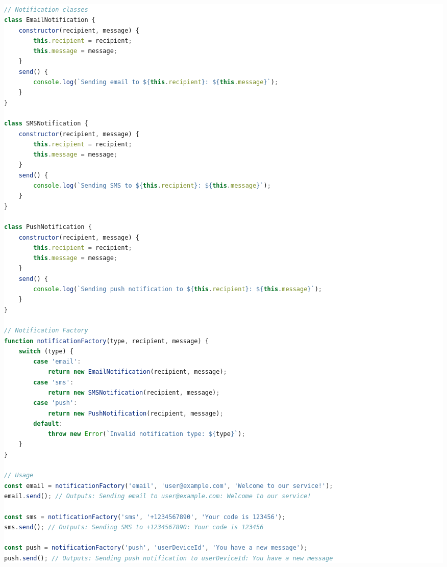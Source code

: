 ```javascript
// Notification classes
class EmailNotification {
    constructor(recipient, message) {
        this.recipient = recipient;
        this.message = message;
    }
    send() {
        console.log(`Sending email to ${this.recipient}: ${this.message}`);
    }
}

class SMSNotification {
    constructor(recipient, message) {
        this.recipient = recipient;
        this.message = message;
    }
    send() {
        console.log(`Sending SMS to ${this.recipient}: ${this.message}`);
    }
}

class PushNotification {
    constructor(recipient, message) {
        this.recipient = recipient;
        this.message = message;
    }
    send() {
        console.log(`Sending push notification to ${this.recipient}: ${this.message}`);
    }
}

// Notification Factory
function notificationFactory(type, recipient, message) {
    switch (type) {
        case 'email':
            return new EmailNotification(recipient, message);
        case 'sms':
            return new SMSNotification(recipient, message);
        case 'push':
            return new PushNotification(recipient, message);
        default:
            throw new Error(`Invalid notification type: ${type}`);
    }
}

// Usage
const email = notificationFactory('email', 'user@example.com', 'Welcome to our service!');
email.send(); // Outputs: Sending email to user@example.com: Welcome to our service!

const sms = notificationFactory('sms', '+1234567890', 'Your code is 123456');
sms.send(); // Outputs: Sending SMS to +1234567890: Your code is 123456

const push = notificationFactory('push', 'userDeviceId', 'You have a new message');
push.send(); // Outputs: Sending push notification to userDeviceId: You have a new message
```
